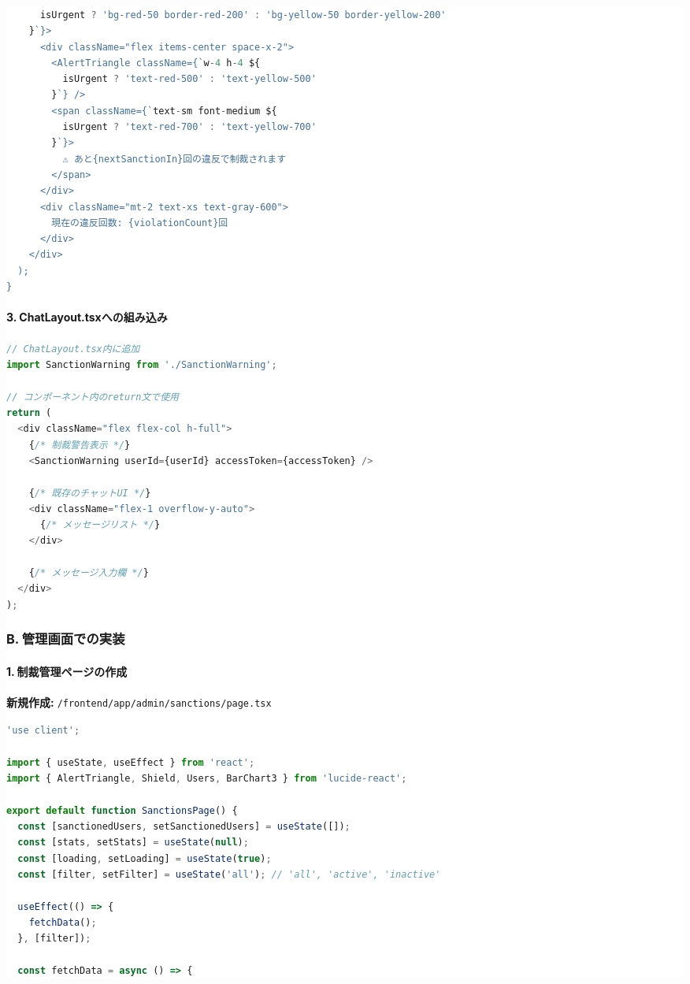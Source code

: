 ```typescript
      isUrgent ? 'bg-red-50 border-red-200' : 'bg-yellow-50 border-yellow-200'
    }`}>
      <div className="flex items-center space-x-2">
        <AlertTriangle className={`w-4 h-4 ${
          isUrgent ? 'text-red-500' : 'text-yellow-500'
        }`} />
        <span className={`text-sm font-medium ${
          isUrgent ? 'text-red-700' : 'text-yellow-700'
        }`}>
          ⚠️ あと{nextSanctionIn}回の違反で制裁されます
        </span>
      </div>
      <div className="mt-2 text-xs text-gray-600">
        現在の違反回数: {violationCount}回
      </div>
    </div>
  );
}
```

#### **3. ChatLayout.tsxへの組み込み**

```typescript
// ChatLayout.tsx内に追加
import SanctionWarning from './SanctionWarning';

// コンポーネント内のreturn文で使用
return (
  <div className="flex flex-col h-full">
    {/* 制裁警告表示 */}
    <SanctionWarning userId={userId} accessToken={accessToken} />
    
    {/* 既存のチャットUI */}
    <div className="flex-1 overflow-y-auto">
      {/* メッセージリスト */}
    </div>
    
    {/* メッセージ入力欄 */}
  </div>
);
```

### B. 管理画面での実装

#### **1. 制裁管理ページの作成**

**新規作成:** `/frontend/app/admin/sanctions/page.tsx`

```typescript
'use client';

import { useState, useEffect } from 'react';
import { AlertTriangle, Shield, Users, BarChart3 } from 'lucide-react';

export default function SanctionsPage() {
  const [sanctionedUsers, setSanctionedUsers] = useState([]);
  const [stats, setStats] = useState(null);
  const [loading, setLoading] = useState(true);
  const [filter, setFilter] = useState('all'); // 'all', 'active', 'inactive'

  useEffect(() => {
    fetchData();
  }, [filter]);

  const fetchData = async () => {
```